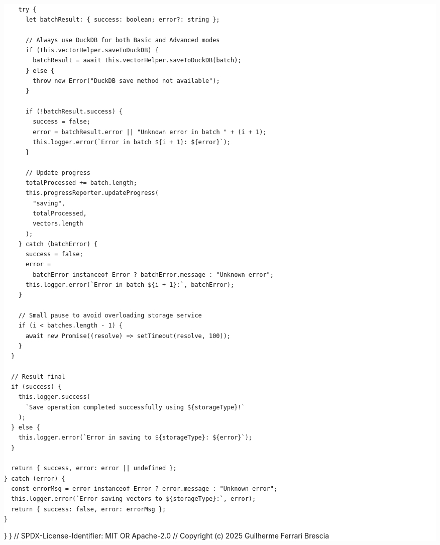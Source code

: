         try {
          let batchResult: { success: boolean; error?: string };

          // Always use DuckDB for both Basic and Advanced modes
          if (this.vectorHelper.saveToDuckDB) {
            batchResult = await this.vectorHelper.saveToDuckDB(batch);
          } else {
            throw new Error("DuckDB save method not available");
          }

          if (!batchResult.success) {
            success = false;
            error = batchResult.error || "Unknown error in batch " + (i + 1);
            this.logger.error(`Error in batch ${i + 1}: ${error}`);
          }

          // Update progress
          totalProcessed += batch.length;
          this.progressReporter.updateProgress(
            "saving",
            totalProcessed,
            vectors.length
          );
        } catch (batchError) {
          success = false;
          error =
            batchError instanceof Error ? batchError.message : "Unknown error";
          this.logger.error(`Error in batch ${i + 1}:`, batchError);
        }

        // Small pause to avoid overloading storage service
        if (i < batches.length - 1) {
          await new Promise((resolve) => setTimeout(resolve, 100));
        }
      }

      // Result final
      if (success) {
        this.logger.success(
          `Save operation completed successfully using ${storageType}!`
        );
      } else {
        this.logger.error(`Error in saving to ${storageType}: ${error}`);
      }

      return { success, error: error || undefined };
    } catch (error) {
      const errorMsg = error instanceof Error ? error.message : "Unknown error";
      this.logger.error(`Error saving vectors to ${storageType}:`, error);
      return { success: false, error: errorMsg };
    }
  }
}
// SPDX-License-Identifier: MIT OR Apache-2.0
// Copyright (c) 2025 Guilherme Ferrari Brescia
